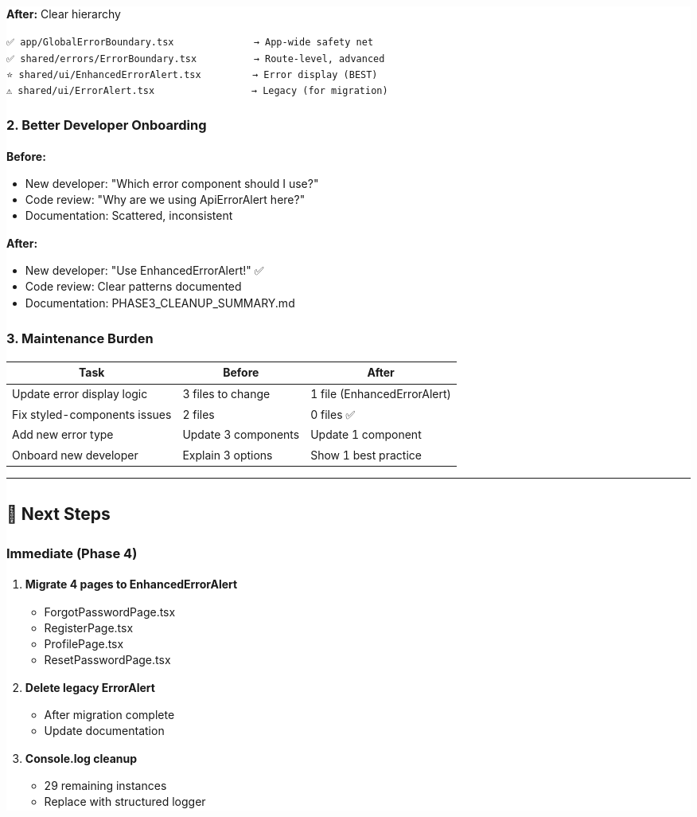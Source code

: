 **After:** Clear hierarchy

```
✅ app/GlobalErrorBoundary.tsx              → App-wide safety net
✅ shared/errors/ErrorBoundary.tsx          → Route-level, advanced
⭐ shared/ui/EnhancedErrorAlert.tsx         → Error display (BEST)
⚠️ shared/ui/ErrorAlert.tsx                 → Legacy (for migration)
```

### 2. Better Developer Onboarding

**Before:**

- New developer: "Which error component should I use?"
- Code review: "Why are we using ApiErrorAlert here?"
- Documentation: Scattered, inconsistent

**After:**

- New developer: "Use EnhancedErrorAlert!" ✅
- Code review: Clear patterns documented
- Documentation: PHASE3_CLEANUP_SUMMARY.md

### 3. Maintenance Burden

| Task                         | Before              | After                       |
| ---------------------------- | ------------------- | --------------------------- |
| Update error display logic   | 3 files to change   | 1 file (EnhancedErrorAlert) |
| Fix styled-components issues | 2 files             | 0 files ✅                  |
| Add new error type           | Update 3 components | Update 1 component          |
| Onboard new developer        | Explain 3 options   | Show 1 best practice        |

---

## 🚀 Next Steps

### Immediate (Phase 4)

1. **Migrate 4 pages to EnhancedErrorAlert**
   - ForgotPasswordPage.tsx
   - RegisterPage.tsx
   - ProfilePage.tsx
   - ResetPasswordPage.tsx

2. **Delete legacy ErrorAlert**
   - After migration complete
   - Update documentation

3. **Console.log cleanup**
   - 29 remaining instances
   - Replace with structured logger
